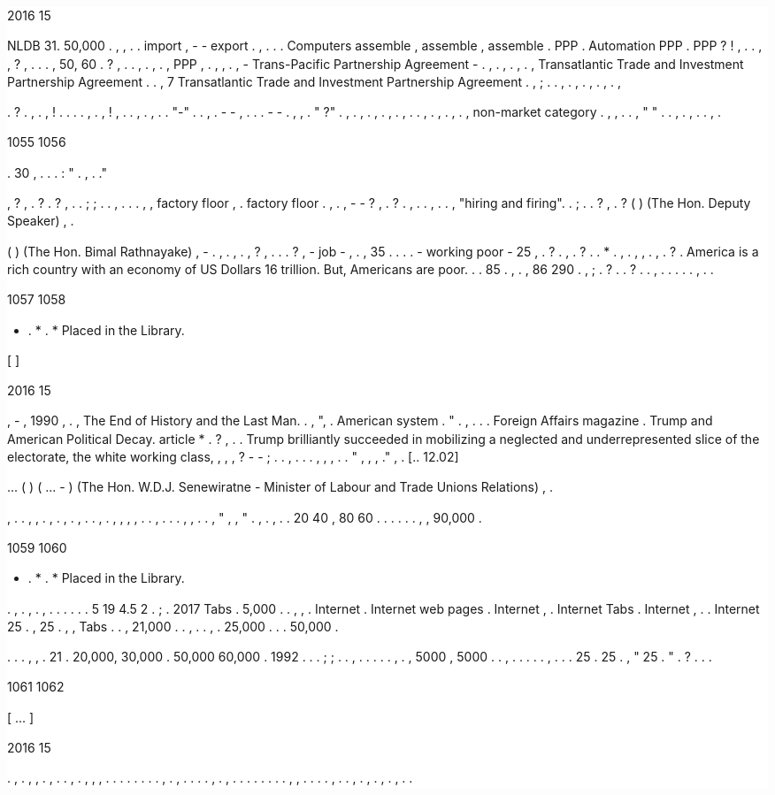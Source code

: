 2016 15

NLDB 31. 50,000 . , , . . import , - - export . , . . . Computers assemble , assemble , assemble . PPP . Automation PPP . PPP ? ! , . . , , ? , . . . , 50, 60 . ? , . . , . , . , PPP , . , , . , - Trans-Pacific Partnership Agreement - . , . , . , . , Transatlantic Trade and Investment Partnership Agreement . . , 7 Transatlantic Trade and Investment Partnership Agreement . , ; . . , . , . , . , . ,

. ? . , . , ! . . . . , . , ! , . . , . , . . "-" . . , . - - , . . . - - . , , . " ?" . , . , . , . , . , . . , . , . , . , non-market category . , , . . , " " . . , . , . . , .

1055 1056

. 30 , . . . : " . , . ."

, ? , . ? . ? , . . ; ; . . , . . . , , factory floor , . factory floor . , . , - - ? , . ? . , . . , . . , "hiring and firing". . ; . . ? , . ? ( ) (The Hon. Deputy Speaker) , .

( ) (The Hon. Bimal Rathnayake) , - . , . , . , ? , . . . ? , - job - , . , 35 . . . . - working poor - 25 , . ? . , . ? . . * . , . , , . , . ? . America is a rich country with an economy of US Dollars 16 trillion. But, Americans are poor. . . 85 . , . , 86 290 . , ; . ? . . ? . . , . . . . . , . .

1057 1058

* . * . * Placed in the Library.

[ ]

2016 15

, - , 1990 , . , The End of History and the Last Man. . , ", . American system . " . , . . . Foreign Affairs magazine . Trump and American Political Decay. article * . ? , . . Trump brilliantly succeeded in mobilizing a neglected and underrepresented slice of the electorate, the white working class, , , , ? - - ; . . , . . . , , , . . " , , , ." , . [.. 12.02]

... ( ) ( ... - ) (The Hon. W.D.J. Senewiratne - Minister of Labour and Trade Unions Relations) , .

, . . , , . , . , . , . . , . , , , , . . , . . . , , . . , " , , " . , . , . . 20 40 , 80 60 . . . . . . , , 90,000 .

1059 1060

* . * . * Placed in the Library.

. , . , . , . . . . . . 5 19 4.5 2 . ; . 2017 Tabs . 5,000 . . , , . Internet . Internet web pages . Internet , . Internet Tabs . Internet , . . Internet 25 . , 25 . , , Tabs . . , 21,000 . . , . . , . 25,000 . . . 50,000 .

. . . , , . 21 . 20,000, 30,000 . 50,000 60,000 . 1992 . . . ; ; . . , . . . . . , . , 5000 , 5000 . . , . . . . . , . . . 25 . 25 . , " 25 . " . ? . . .

1061 1062

[ ... ]

2016 15

. , . , , . , . . , . , , , . . . . . . . . , . , . . . . , . , . . . . . . . . , , . . . . , . . , . , . , . , . .

